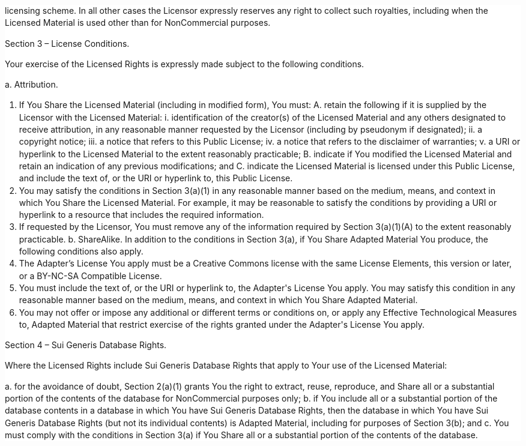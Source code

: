 licensing scheme. In all other cases the Licensor expressly reserves any right
to collect such royalties, including when the Licensed Material is used other
than for NonCommercial purposes.

Section 3 – License Conditions.

Your exercise of the Licensed Rights is expressly made subject to the following
conditions.

a. Attribution.
1. If You Share the Licensed Material (including in modified form), You must:
A. retain the following if it is supplied by the Licensor with the Licensed
Material:
i. identification of the creator(s) of the Licensed Material and any others
designated to receive attribution, in any reasonable manner requested by the
Licensor (including by pseudonym if designated);
ii. a copyright notice;
iii. a notice that refers to this Public License;
iv. a notice that refers to the disclaimer of warranties;
v. a URI or hyperlink to the Licensed Material to the extent reasonably
practicable;
B. indicate if You modified the Licensed Material and retain an indication of
any previous modifications; and
C. indicate the Licensed Material is licensed under this Public License, and
include the text of, or the URI or hyperlink to, this Public License.
2. You may satisfy the conditions in Section 3(a)(1) in any reasonable manner
based on the medium, means, and context in which You Share the Licensed
Material. For example, it may be reasonable to satisfy the conditions by
providing a URI or hyperlink to a resource that includes the required
information.
3. If requested by the Licensor, You must remove any of the information required
by Section 3(a)(1)(A) to the extent reasonably practicable.
b. ShareAlike.
In addition to the conditions in Section 3(a), if You Share Adapted Material You
produce, the following conditions also apply.
1. The Adapter’s License You apply must be a Creative Commons license with the
same License Elements, this version or later, or a BY-NC-SA Compatible License.
2. You must include the text of, or the URI or hyperlink to, the Adapter's
License You apply. You may satisfy this condition in any reasonable manner based
on the medium, means, and context in which You Share Adapted Material.
3. You may not offer or impose any additional or different terms or conditions
on, or apply any Effective Technological Measures to, Adapted Material that
restrict exercise of the rights granted under the Adapter's License You apply.

Section 4 – Sui Generis Database Rights.

Where the Licensed Rights include Sui Generis Database Rights that apply to Your
use of the Licensed Material:

a. for the avoidance of doubt, Section 2(a)(1) grants You the right to extract,
reuse, reproduce, and Share all or a substantial portion of the contents of the
database for NonCommercial purposes only;
b. if You include all or a substantial portion of the database contents in a
database in which You have Sui Generis Database Rights, then the database in
which You have Sui Generis Database Rights (but not its individual contents) is
Adapted Material, including for purposes of Section 3(b); and
c. You must comply with the conditions in Section 3(a) if You Share all or a
substantial portion of the contents of the database.

